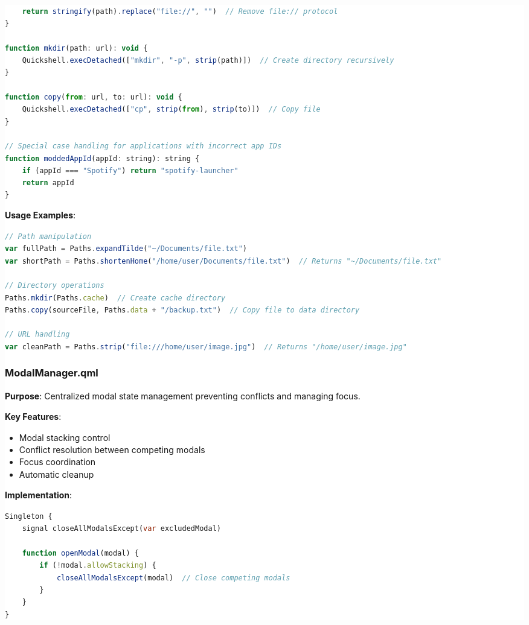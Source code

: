 ```qml
    return stringify(path).replace("file://", "")  // Remove file:// protocol
}

function mkdir(path: url): void {
    Quickshell.execDetached(["mkdir", "-p", strip(path)])  // Create directory recursively
}

function copy(from: url, to: url): void {
    Quickshell.execDetached(["cp", strip(from), strip(to)])  // Copy file
}

// Special case handling for applications with incorrect app IDs
function moddedAppId(appId: string): string {
    if (appId === "Spotify") return "spotify-launcher"
    return appId
}
```

**Usage Examples**:
```qml
// Path manipulation
var fullPath = Paths.expandTilde("~/Documents/file.txt")
var shortPath = Paths.shortenHome("/home/user/Documents/file.txt")  // Returns "~/Documents/file.txt"

// Directory operations
Paths.mkdir(Paths.cache)  // Create cache directory
Paths.copy(sourceFile, Paths.data + "/backup.txt")  // Copy file to data directory

// URL handling
var cleanPath = Paths.strip("file:///home/user/image.jpg")  // Returns "/home/user/image.jpg"
```

### ModalManager.qml

**Purpose**: Centralized modal state management preventing conflicts and managing focus.

**Key Features**:
- Modal stacking control
- Conflict resolution between competing modals
- Focus coordination
- Automatic cleanup

**Implementation**:
```qml
Singleton {
    signal closeAllModalsExcept(var excludedModal)
    
    function openModal(modal) {
        if (!modal.allowStacking) {
            closeAllModalsExcept(modal)  // Close competing modals
        }
    }
}
```
